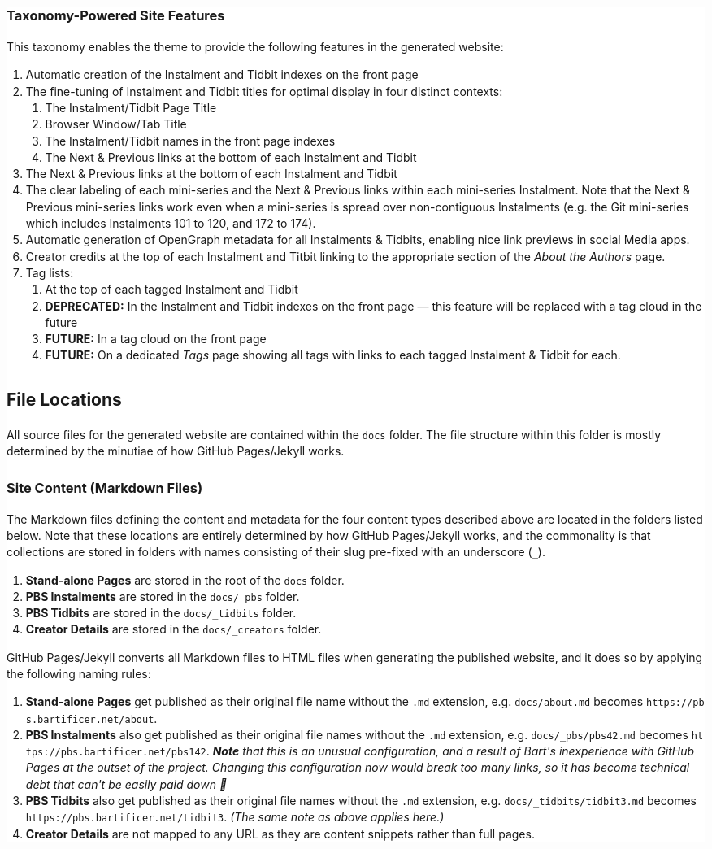 ### Taxonomy-Powered Site Features

This taxonomy enables the theme to provide the following features in the generated website:

1. Automatic creation of the Instalment and Tidbit indexes on the front page
2. The fine-tuning of Instalment and Tidbit titles for optimal display in four distinct contexts:
   1. The Instalment/Tidbit Page Title
   2. Browser Window/Tab Title
   3. The Instalment/Tidbit names in the front page indexes
   4. The Next & Previous links at the bottom of each Instalment and Tidbit
3. The Next & Previous links at the bottom of each Instalment and Tidbit
4. The clear labeling of each mini-series and the Next & Previous links within each mini-series Instalment. Note that the Next & Previous mini-series links work even when a mini-series is spread over non-contiguous Instalments (e.g. the Git mini-series which includes Instalments 101 to 120, and 172 to 174).
5. Automatic generation of OpenGraph metadata for all Instalments & Tidbits, enabling nice link previews in social Media apps.
6. Creator credits at the top of each Instalment and Titbit linking to the appropriate section of the *About the Authors* page.
7. Tag lists:
   1. At the top of each tagged Instalment and Tidbit
   2. **DEPRECATED:** In the Instalment and Tidbit indexes on the front page — this feature will be replaced with a tag cloud in the future
   3. **FUTURE:** In a tag cloud on the front page
   4. **FUTURE:** On a dedicated *Tags* page showing all tags with links to each tagged Instalment & Tidbit for each.

## File Locations

All source files for the generated website are contained within the `docs` folder. The file structure within this folder is mostly determined by the minutiae of how GitHub Pages/Jekyll works.

### Site Content (Markdown Files)

The Markdown files defining the content and metadata for the four content types described above are located in the folders listed below. Note that these locations are entirely determined by how GitHub Pages/Jekyll works, and the commonality is that collections are stored in folders with names consisting of their slug pre-fixed with an underscore (`_`).

1. **Stand-alone Pages** are stored in the root of the `docs` folder.
2. **PBS Instalments** are stored in the `docs/_pbs` folder.
3. **PBS Tidbits** are stored in the `docs/_tidbits` folder.
4. **Creator Details** are stored in the `docs/_creators` folder.

GitHub Pages/Jekyll converts all Markdown files to HTML files when generating the published website, and it does so by applying the following naming rules:

1. **Stand-alone Pages** get published as their original file name without the `.md` extension, e.g. `docs/about.md` becomes `https://pbs.bartificer.net/about`.
2. **PBS Instalments** also get published as their original file names without the `.md` extension, e.g. `docs/_pbs/pbs42.md` becomes `https://pbs.bartificer.net/pbs142`. _**Note** that this is an unusual configuration, and a result of Bart's inexperience with GitHub Pages at the outset of the project. Changing this configuration now would break too many links, so it has become technical debt that can\'t be easily paid down 🙁_
3. **PBS Tidbits** also get published as their original file names without the `.md` extension, e.g. `docs/_tidbits/tidbit3.md` becomes `https://pbs.bartificer.net/tidbit3`. _(The same note as above applies here.)_
4. **Creator Details** are not mapped to any URL as they are content snippets rather than full pages.
